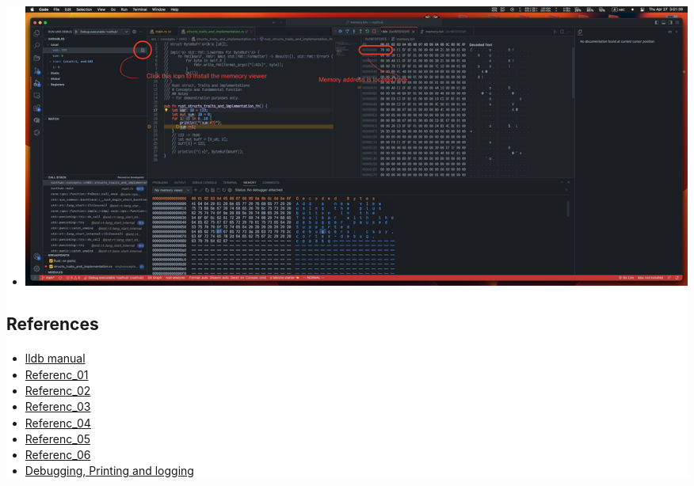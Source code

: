 - ![Image01](./docs/assets/m03.png)

## References

- [lldb manual](https://lldb.llvm.org/use/map.html)
- [Referenc_01](https://www.classes.cs.uchicago.edu/archive/2018/winter/15200-3/assigns/week5/lldb.html)
- [Referenc_02](https://aaronbloomfield.github.io/pdr/tutorials/02-lldb/index.html)
- [Referenc_03](https://developer.apple.com/library/archive/documentation/IDEs/Conceptual/gdb_to_lldb_transition_guide/document/lldb-terminal-workflow-tutorial.html)
- [Referenc_04](https://www.youtube.com/watch?v=v_C1cvo1biI)
- [Referenc_05](https://www.youtube.com/watch?v=2GV0K9Y2MKA)
- [Referenc_06](https://www.youtube.com/watch?v=S3TB2pDOEWY)
- [Debugging, Printing and logging](https://learn.udacity.com/courses/ud774)

